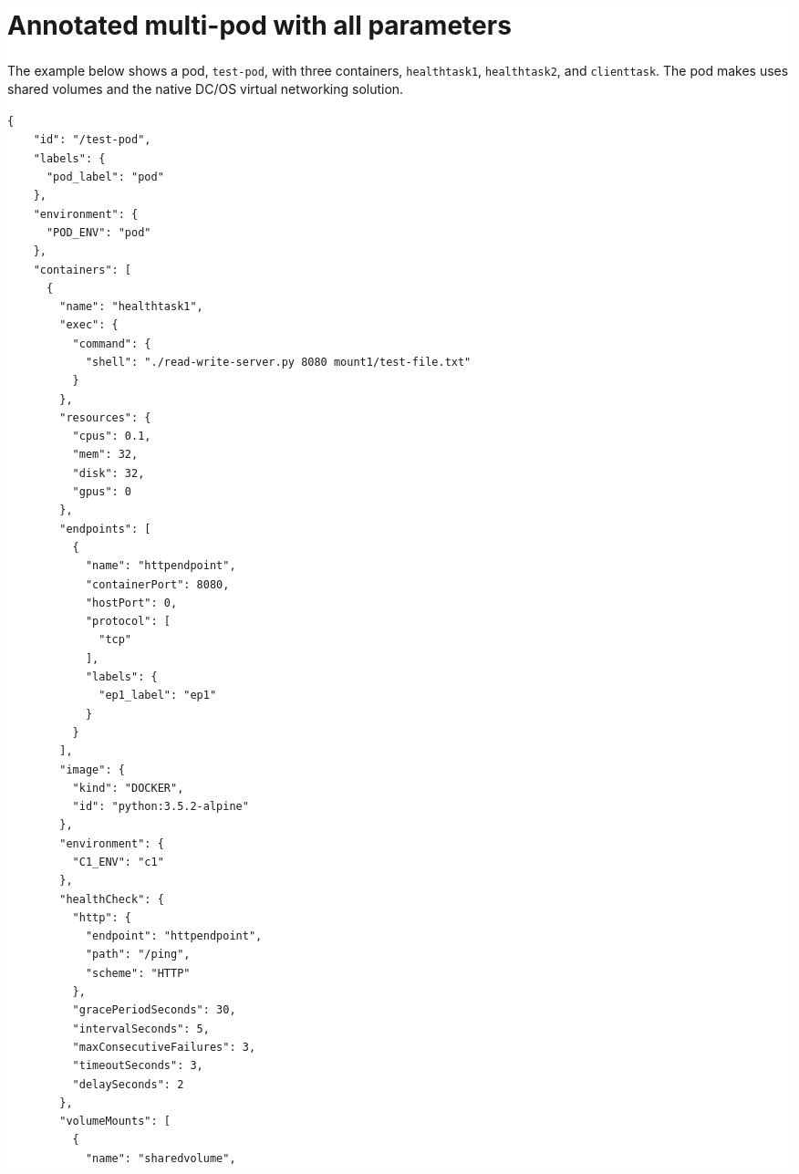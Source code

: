 <a name="multi-pod"></a>
# Annotated multi-pod with all parameters
The example below shows a pod, `test-pod`, with three containers, `healthtask1`, `healthtask2`, and `clienttask`. The pod makes uses shared volumes and the native DC/OS virtual networking solution.

```
{
    "id": "/test-pod",
    "labels": {
      "pod_label": "pod"
    },
    "environment": {
      "POD_ENV": "pod"
    },
    "containers": [
      {
        "name": "healthtask1",
        "exec": {
          "command": {
            "shell": "./read-write-server.py 8080 mount1/test-file.txt"
          }
        },
        "resources": {
          "cpus": 0.1,
          "mem": 32,
          "disk": 32,
          "gpus": 0
        },
        "endpoints": [
          {
            "name": "httpendpoint",
            "containerPort": 8080,
            "hostPort": 0,
            "protocol": [
              "tcp"
            ],
            "labels": {
              "ep1_label": "ep1"          
            }
          }
        ],
        "image": {
          "kind": "DOCKER",
          "id": "python:3.5.2-alpine"
        },
        "environment": {
          "C1_ENV": "c1"       
        },
        "healthCheck": {
          "http": {
            "endpoint": "httpendpoint",
            "path": "/ping",
            "scheme": "HTTP"
          },
          "gracePeriodSeconds": 30,
          "intervalSeconds": 5,
          "maxConsecutiveFailures": 3,
          "timeoutSeconds": 3,
          "delaySeconds": 2
        },
        "volumeMounts": [
          {
            "name": "sharedvolume",
```